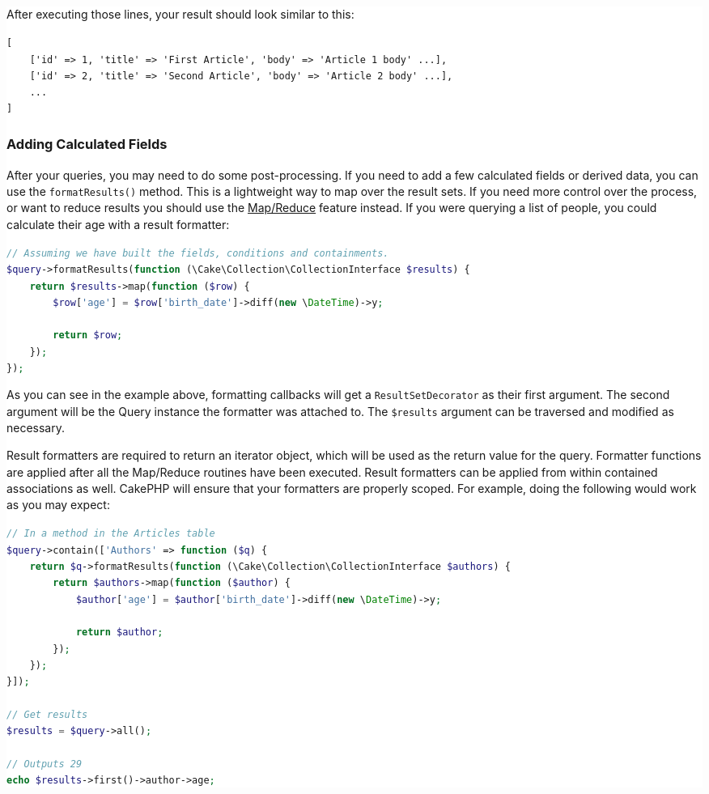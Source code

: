 After executing those lines, your result should look similar to this:

    [
        ['id' => 1, 'title' => 'First Article', 'body' => 'Article 1 body' ...],
        ['id' => 2, 'title' => 'Second Article', 'body' => 'Article 2 body' ...],
        ...
    ]

<a id="format-results"></a>

### Adding Calculated Fields

After your queries, you may need to do some post-processing. If you need to add
a few calculated fields or derived data, you can use the `formatResults()`
method. This is a lightweight way to map over the result sets. If you need more
control over the process, or want to reduce results you should use
the [Map/Reduce](../orm/retrieving-data-and-resultsets#map-reduce) feature instead. If you were querying a list
of people, you could calculate their age with a result formatter:

``` php
// Assuming we have built the fields, conditions and containments.
$query->formatResults(function (\Cake\Collection\CollectionInterface $results) {
    return $results->map(function ($row) {
        $row['age'] = $row['birth_date']->diff(new \DateTime)->y;

        return $row;
    });
});
```

As you can see in the example above, formatting callbacks will get a
`ResultSetDecorator` as their first argument. The second argument will be
the Query instance the formatter was attached to. The `$results` argument can
be traversed and modified as necessary.

Result formatters are required to return an iterator object, which will be used
as the return value for the query. Formatter functions are applied after all the
Map/Reduce routines have been executed. Result formatters can be applied from
within contained associations as well. CakePHP will ensure that your formatters
are properly scoped. For example, doing the following would work as you may
expect:

``` php
// In a method in the Articles table
$query->contain(['Authors' => function ($q) {
    return $q->formatResults(function (\Cake\Collection\CollectionInterface $authors) {
        return $authors->map(function ($author) {
            $author['age'] = $author['birth_date']->diff(new \DateTime)->y;

            return $author;
        });
    });
}]);

// Get results
$results = $query->all();

// Outputs 29
echo $results->first()->author->age;
```
